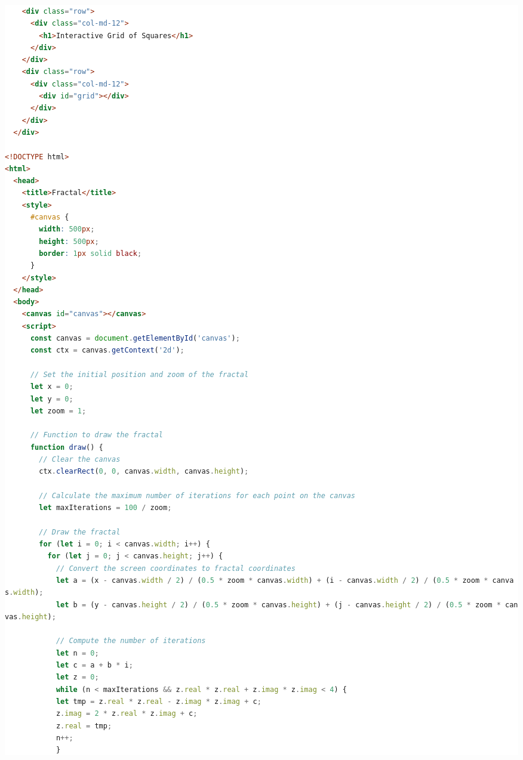 ```html
    <div class="row">
      <div class="col-md-12">
        <h1>Interactive Grid of Squares</h1>
      </div>
    </div>
    <div class="row">
      <div class="col-md-12">
        <div id="grid"></div>
      </div>
    </div>
  </div>

<!DOCTYPE html>
<html>
  <head>
    <title>Fractal</title>
    <style>
      #canvas {
        width: 500px;
        height: 500px;
        border: 1px solid black;
      }
    </style>
  </head>
  <body>
    <canvas id="canvas"></canvas>
    <script>
      const canvas = document.getElementById('canvas');
      const ctx = canvas.getContext('2d');

      // Set the initial position and zoom of the fractal
      let x = 0;
      let y = 0;
      let zoom = 1;

      // Function to draw the fractal
      function draw() {
        // Clear the canvas
        ctx.clearRect(0, 0, canvas.width, canvas.height);

        // Calculate the maximum number of iterations for each point on the canvas
        let maxIterations = 100 / zoom;

        // Draw the fractal
        for (let i = 0; i < canvas.width; i++) {
          for (let j = 0; j < canvas.height; j++) {
            // Convert the screen coordinates to fractal coordinates
            let a = (x - canvas.width / 2) / (0.5 * zoom * canvas.width) + (i - canvas.width / 2) / (0.5 * zoom * canvas.width);
            let b = (y - canvas.height / 2) / (0.5 * zoom * canvas.height) + (j - canvas.height / 2) / (0.5 * zoom * canvas.height);

            // Compute the number of iterations
            let n = 0;
            let c = a + b * i;
            let z = 0;
            while (n < maxIterations && z.real * z.real + z.imag * z.imag < 4) {
            let tmp = z.real * z.real - z.imag * z.imag + c;
            z.imag = 2 * z.real * z.imag + c;
            z.real = tmp;
            n++;
            }

```